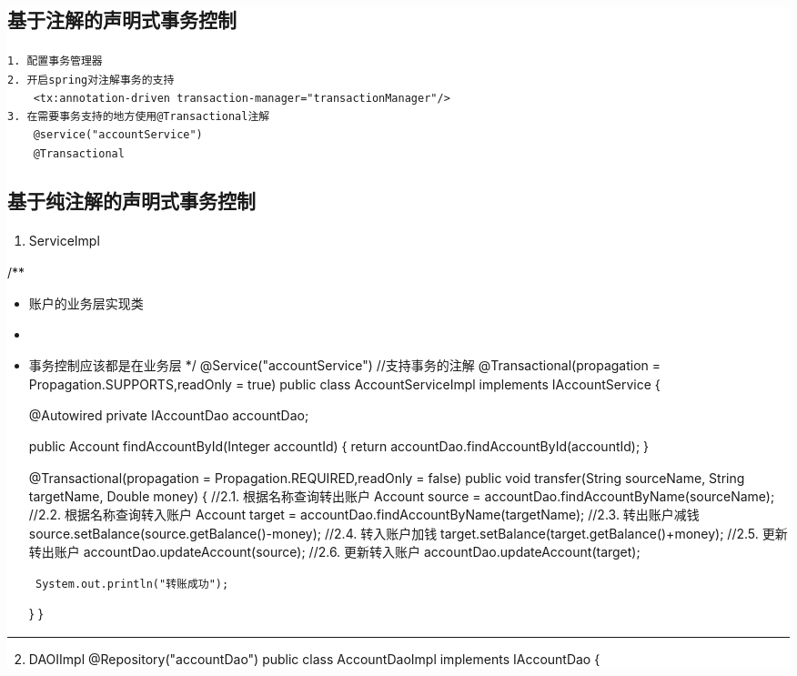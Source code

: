 ## 基于注解的声明式事务控制

	1. 配置事务管理器
	2. 开启spring对注解事务的支持
		<tx:annotation-driven transaction-manager="transactionManager"/>
	3. 在需要事务支持的地方使用@Transactional注解
		@service("accountService")
		@Transactional


## 基于纯注解的声明式事务控制

1. ServiceImpl

/**
 * 账户的业务层实现类
 *
 * 事务控制应该都是在业务层
 */
@Service("accountService")
//支持事务的注解
@Transactional(propagation = Propagation.SUPPORTS,readOnly = true)
public class AccountServiceImpl implements IAccountService {

	@Autowired
	private IAccountDao accountDao;



	public Account findAccountById(Integer accountId) {
		return accountDao.findAccountById(accountId);
	}

	@Transactional(propagation = Propagation.REQUIRED,readOnly = false)
	public void transfer(String sourceName, String targetName, Double money) {
		//2.1. 根据名称查询转出账户
		Account source = accountDao.findAccountByName(sourceName);
		//2.2. 根据名称查询转入账户
		Account target = accountDao.findAccountByName(targetName);
		//2.3. 转出账户减钱
		source.setBalance(source.getBalance()-money);
		//2.4. 转入账户加钱
		target.setBalance(target.getBalance()+money);
		//2.5. 更新转出账户
		accountDao.updateAccount(source);
		//2.6. 更新转入账户
		accountDao.updateAccount(target);

		System.out.println("转账成功");
	}
}
---------------------------------------------------------

2. DAOIImpl
@Repository("accountDao")
public class AccountDaoImpl implements IAccountDao {

